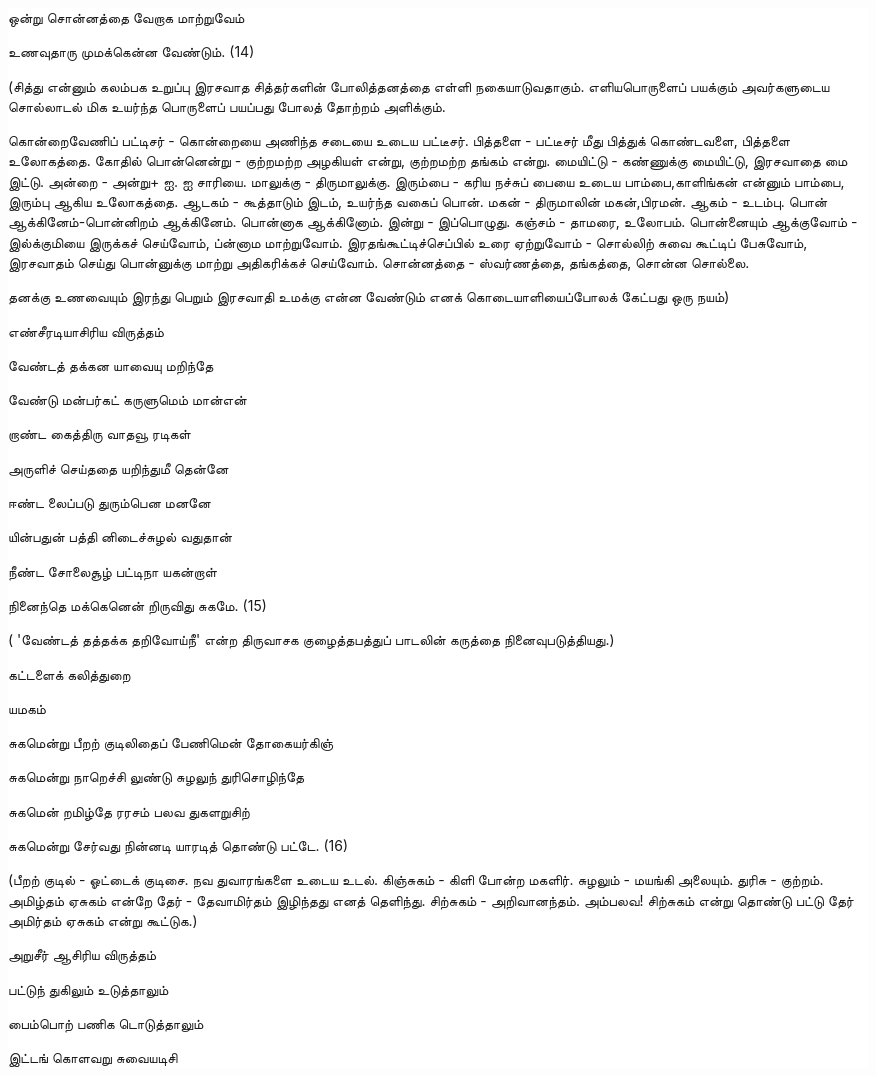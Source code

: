 ஒன்று சொன்னத்தை வேறாக மாற்றுவேம்  

உணவுதாரு முமக்கென்ன வேண்டும். (14)  

(சித்து என்னும் கலம்பக உறுப்பு இரசவாத சித்தர்களின் போலித்தனத்தை எள்ளி நகையாடுவதாகும். எளியபொருளைப் பயக்கும் அவர்களுடைய சொல்லாடல் மிக உயர்ந்த பொருளைப் பயப்பது போலத் தோற்றம் அளிக்கும்.  

கொன்றைவேணிப் பட்டிசர் - கொன்றையை அணிந்த சடையை உடைய பட்டீசர். பித்தளை - பட்டீசர் மீது பித்துக் கொண்டவளை, பித்தளை உலோகத்தை. கோதில் பொன்னென்று - குற்றமற்ற அழகியள் என்று, குற்றமற்ற தங்கம் என்று. மையிட்டு - கண்ணுக்கு மையிட்டு, இரசவாதை மை இட்டு. அன்றை - அன்று+ ஐ. ஐ சாரியை. மாலுக்கு - திருமாலுக்கு. இரும்பை - கரிய நச்சுப் பையை உடைய பாம்பை,காளிங்கன் என்னும் பாம்பை, இரும்பு ஆகிய உலோகத்தை. ஆடகம் - கூத்தாடும் இடம், உயர்ந்த வகைப் பொன். மகன் - திருமாலின் மகன்,பிரமன். ஆகம் - உடம்பு. பொன் ஆக்கினேம்-பொன்னிறம் ஆக்கினேம். பொன்னாக ஆக்கினோம். இன்று - இப்பொழுது. கஞ்சம் - தாமரை, உலோபம். பொன்னையும் ஆக்குவோம் - இல்க்குமியை இருக்கச் செய்வோம், ப்ன்னாம மாற்றுவோம். இரதங்கூட்டிச்செப்பில் உரை ஏற்றுவோம் - சொல்லிற் சுவை கூட்டிப் பேசுவோம், இரசவாதம் செய்து பொன்னுக்கு மாற்று அதிகரிக்கச் செய்வோம். சொன்னத்தை - ஸ்வர்ணத்தை, தங்கத்தை, சொன்ன சொல்லை.  

தனக்கு உணவையும் இரந்து பெறும் இரசவாதி உமக்கு என்ன வேண்டும் எனக் கொடையாளியைப்போலக் கேட்பது ஒரு நயம்)  

எண்சீரடியாசிரிய விருத்தம்  

வேண்டத் தக்கன யாவையு மறிந்தே  

வேண்டு மன்பர்கட் கருளுமெம் மான்என்  

றாண்ட கைத்திரு வாதவூ ரடிகள்  

அருளிச் செய்ததை யறிந்துமீ தென்னே  

ஈண்ட லைப்படு துரும்பென மனனே  

யின்பதுன் பத்தி னிடைச்சுழல் வதுதான்  

நீண்ட சோலைசூழ் பட்டிநா யகன்றாள்  

நினைந்தெ மக்கெனென் றிருவிது சுகமே. (15)  

( 'வேண்டத் தத்தக்க தறிவோய்நீ' என்ற திருவாசக குழைத்தபத்துப் பாடலின் கருத்தை நினைவுபடுத்தியது.)  

கட்டளைக் கலித்துறை  

யமகம்  

சுகமென்று பீறற் குடிலிதைப் பேணிமென் தோகையர்கிஞ்  

சுகமென்று நாறெச்சி லுண்டு சுழலுந் துரிசொழிந்தே  

சுகமென் றமிழ்தே ரரசம் பலவ துகளறுசிற்  

சுகமென்று சேர்வது நின்னடி யாரடித் தொண்டு பட்டே. (16)  

(பீறற் குடில் - ஓட்டைக் குடிசை. நவ துவாரங்களை உடைய உடல். கிஞ்சுகம் - கிளி போன்ற மகளிர். சுழலும் - மயங்கி அலையும். துரிசு - குற்றம். அமிழ்தம் ஏசுகம் என்றே தேர் - தேவாமிர்தம் இழிந்தது எனத் தெளிந்து. சிற்சுகம் - அறிவானந்தம். அம்பலவ! சிற்சுகம் என்று தொண்டு பட்டு தேர் அமிர்தம் ஏசுகம் என்று கூட்டுக.)  

அறுசீர் ஆசிரிய விருத்தம்  

பட்டுந் துகிலும் உடுத்தாலும்  

பைம்பொற் பணிக டொடுத்தாலும்  

இட்டங் கொளவறு சுவையடிசி  
